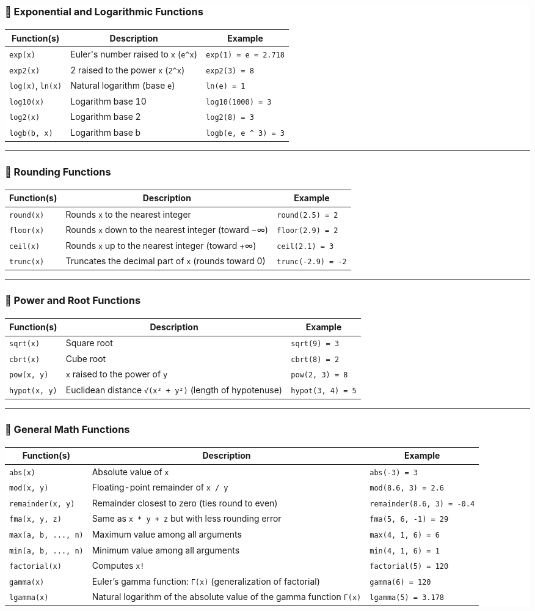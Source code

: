 
### 🔸 Exponential and Logarithmic Functions

| Function(s)       | Description                          | Example              |
| ----------------- | ------------------------------------ | -------------------- |
| `exp(x)`          | Euler's number raised to `x` (`e^x`) | `exp(1) = e ≈ 2.718` |
| `exp2(x)`         | 2 raised to the power `x` (`2^x`)    | `exp2(3) = 8`        |
| `log(x)`, `ln(x)` | Natural logarithm (base `e`)         | `ln(e) = 1`          |
| `log10(x)`        | Logarithm base 10                    | `log10(1000) = 3`    |
| `log2(x)`         | Logarithm base 2                     | `log2(8) = 3`        |
| `logb(b, x)`      | Logarithm base b                     | `logb(e, e ^ 3) = 3` |

---

### 🔸 Rounding Functions

| Function(s) | Description                                         | Example            |
| ----------- | --------------------------------------------------- | ------------------ |
| `round(x)`  | Rounds `x` to the nearest integer                   | `round(2.5) = 2`   |
| `floor(x)`  | Rounds `x` down to the nearest integer (toward −∞)  | `floor(2.9) = 2`   |
| `ceil(x)`   | Rounds `x` up to the nearest integer (toward +∞)    | `ceil(2.1) = 3`    |
| `trunc(x)`  | Truncates the decimal part of `x` (rounds toward 0) | `trunc(-2.9) = -2` |

---

### 🔸 Power and Root Functions

| Function(s)   | Description                                            | Example           |
| ------------- | ------------------------------------------------------ | ----------------- |
| `sqrt(x)`     | Square root                                            | `sqrt(9) = 3`     |
| `cbrt(x)`     | Cube root                                              | `cbrt(8) = 2`     |
| `pow(x, y)`   | `x` raised to the power of `y`                         | `pow(2, 3) = 8`   |
| `hypot(x, y)` | Euclidean distance `√(x² + y²)` (length of hypotenuse) | `hypot(3, 4) = 5` |

---

### 🔸 General Math Functions

| Function(s)         | Description                                                          | Example                    |
| ------------------- | -------------------------------------------------------------------- | -------------------------- |
| `abs(x)`            | Absolute value of `x`                                                | `abs(-3) = 3`              |
| `mod(x, y)`         | Floating-point remainder of `x / y`                                  | `mod(8.6, 3) = 2.6`        |
| `remainder(x, y)`   | Remainder closest to zero (ties round to even)                       | `remainder(8.6, 3) = -0.4` |
| `fma(x, y, z)`      | Same as `x * y + z` but with less rounding error                     | `fma(5, 6, -1) = 29`       |
| `max(a, b, ..., n)` | Maximum value among all arguments                                    | `max(4, 1, 6) = 6`         |
| `min(a, b, ..., n)` | Minimum value among all arguments                                    | `min(4, 1, 6) = 1`         |
| `factorial(x)`      | Computes `x!`                                                        | `factorial(5) = 120`       |
| `gamma(x)`          | Euler’s gamma function: `Γ(x)` (generalization of factorial)         | `gamma(6) = 120`           |
| `lgamma(x)`         | Natural logarithm of the absolute value of the gamma function `Γ(x)` | `lgamma(5) = 3.178`        |